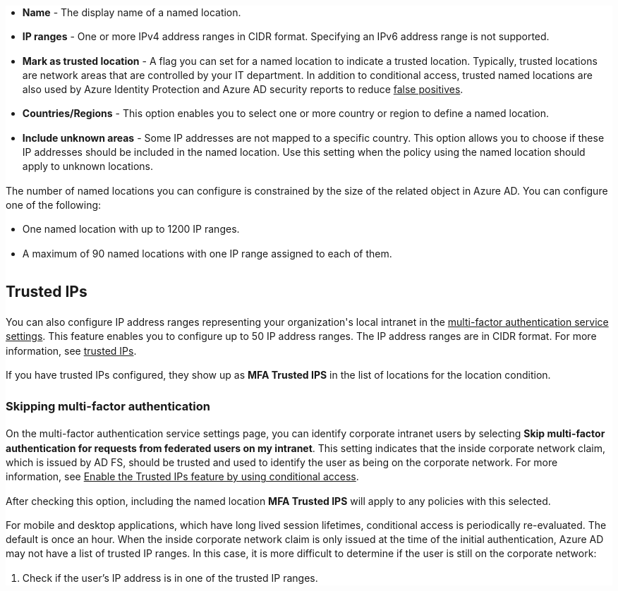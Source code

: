 - **Name** - The display name of a named location.

- **IP ranges** - One or more IPv4 address ranges in CIDR format. Specifying an IPv6 address range is not supported.

- **Mark as trusted location** - A flag you can set for a named location to indicate a trusted location. Typically, trusted locations are network areas that are controlled by your IT department. In addition to conditional access, trusted named locations are also used by Azure Identity Protection and Azure AD security reports to reduce [false positives](../reports-monitoring/concept-risk-events.md#impossible-travel-to-atypical-locations-1).

- **Countries/Regions** - This option enables you to select one or more country or region to define a named location. 

- **Include unknown areas** - Some IP addresses are not mapped to a specific country. This option allows you to choose if these IP addresses should be included in the named location. Use this setting when the policy using the named location should apply to unknown locations.

The number of named locations you can configure is constrained by the size of the related object in Azure AD. You can configure one of the following:

- One named location with up to 1200 IP ranges.

- A maximum of 90 named locations with one IP range assigned to each of them.




## Trusted IPs

You can also configure IP address ranges representing your organization's local intranet in the [multi-factor authentication service settings](https://account.activedirectory.windowsazure.com/usermanagement/mfasettings.aspx). This feature enables you to configure up to 50 IP address ranges. The IP address ranges are in CIDR format. For more information, see [trusted IPs](../authentication/howto-mfa-mfasettings.md#trusted-ips).  

If you have trusted IPs configured, they show up as **MFA Trusted IPS** in the list of locations for the location condition.   

### Skipping multi-factor authentication

On the multi-factor authentication service settings page, you can identify corporate intranet users by selecting  **Skip multi-factor authentication for requests from federated users on my intranet**. This setting indicates that the inside corporate network claim, which is issued by AD FS, should be trusted and used to identify the user as being on the corporate network. For more information, see [Enable the Trusted IPs feature by using conditional access](../authentication/howto-mfa-mfasettings.md#enable-the-trusted-ips-feature-by-using-conditional-access).

After checking this option, including the named location **MFA Trusted IPS** will apply to any policies with this selected.

For mobile and desktop applications, which have long lived session lifetimes, conditional access is periodically re-evaluated. The default is once an hour. When the inside corporate network claim is only issued at the time of the initial authentication, Azure AD may not have a list of trusted IP ranges. In this case, it is more difficult to determine if the user is still on the corporate network:

1. Check if the user’s IP address is in one of the trusted IP ranges.
